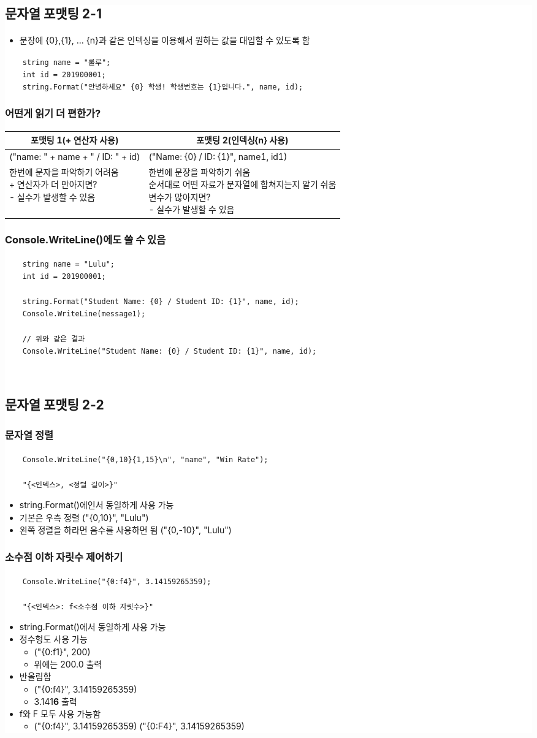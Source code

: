 문자열 포맷팅 2-1
------
* 문장에 {0},{1}, ... {n}과 같은 인덱싱을 이용해서 원하는 값을 대입할 수 있도록 함
```
    string name = "룰루";
    int id = 201900001;
    string.Format("안녕하세요" {0} 학생! 학생번호는 {1}입니다.", name, id);
```
### 어떤게 읽기 더 편한가?
|포맷팅 1(+ 연산자 사용)|포맷팅 2(인덱싱{n} 사용)|
|----|----|
|("name: " + name + " / ID: " + id)|("Name: {0} / ID: {1}", name1, id1)|
|한번에 문자을 파악하기 어려움<br>+ 연산자가 더 만아지면?<br> - 실수가 발생할 수 있음|한번에 문장을 파악하기 쉬움<br>순서대로 어떤 자료가 문자열에 합쳐지는지 알기 쉬움<br>변수가 많아지면?<br>- 실수가 발생할 수 있음|

### Console.WriteLine()에도 쓸 수 있음
```
    string name = "Lulu";
    int id = 201900001;

    string.Format("Student Name: {0} / Student ID: {1}", name, id);
    Console.WriteLine(message1);

    // 위와 같은 결과
    Console.WriteLine("Student Name: {0} / Student ID: {1}", name, id);
```

<br>

문자열 포맷팅 2-2
------
### 문자열 정렬
```
    Console.WriteLine("{0,10}{1,15}\n", "name", "Win Rate");

    "{<인덱스>, <정렬 길이>}"
```
* string.Format()에인서 동일하게 사용 가능
* 기본은 우측 정렬 ("{0,10}", "Lulu")
* 왼쪽 정렬을 하라면 음수를 사용하면 됨 ("{0,-10}", "Lulu")

### 소수점 이하 자릿수 제어하기
```
    Console.WriteLine("{0:f4}", 3.14159265359);

    "{<인덱스>: f<소수점 이하 자릿수>}"
```
* string.Format()에서 동일하게 사용 가능
* 정수형도 사용 가능
    * ("{0:f1}", 200)
    * 위에는 200.0 출력
* 반올림함
    * ("{0:f4}", 3.14159265359)
    * 3.141**6** 출력
* f와 F 모두 사용 가능함
    * ("{0:f4}", 3.14159265359)      ("{0:F4}", 3.14159265359)
